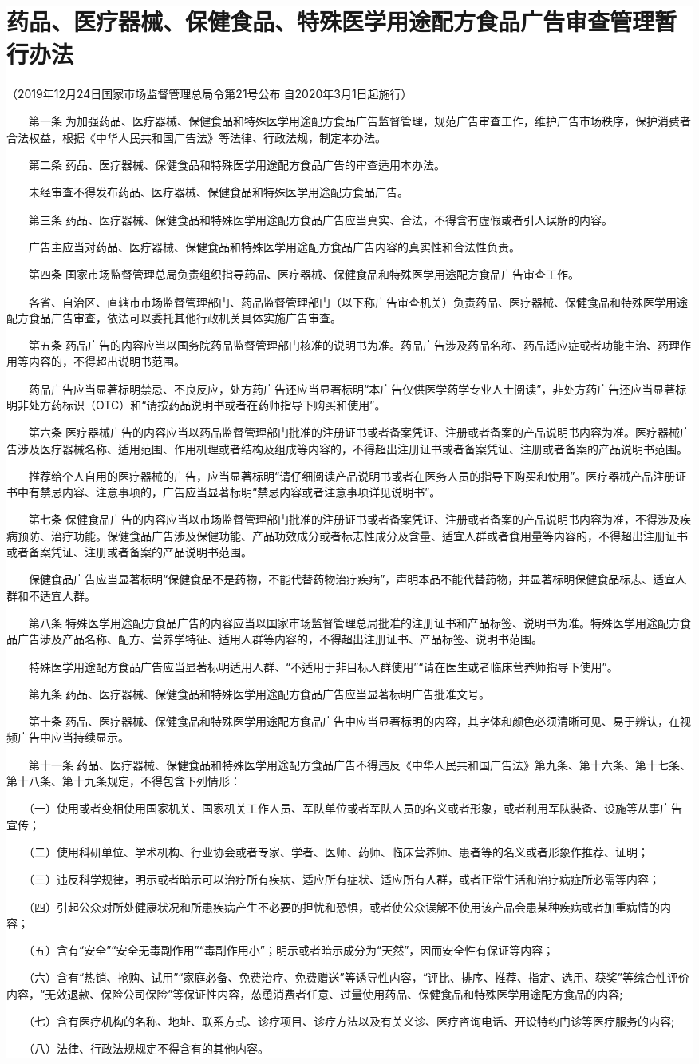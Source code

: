 # 药品、医疗器械、保健食品、特殊医学用途配方食品广告审查管理暂行办法

（2019年12月24日国家市场监督管理总局令第21号公布 自2020年3月1日起施行）

 

　　第一条 为加强药品、医疗器械、保健食品和特殊医学用途配方食品广告监督管理，规范广告审查工作，维护广告市场秩序，保护消费者合法权益，根据《中华人民共和国广告法》等法律、行政法规，制定本办法。

　　第二条 药品、医疗器械、保健食品和特殊医学用途配方食品广告的审查适用本办法。

　　未经审查不得发布药品、医疗器械、保健食品和特殊医学用途配方食品广告。

　　第三条 药品、医疗器械、保健食品和特殊医学用途配方食品广告应当真实、合法，不得含有虚假或者引人误解的内容。

　　广告主应当对药品、医疗器械、保健食品和特殊医学用途配方食品广告内容的真实性和合法性负责。

　　第四条 国家市场监督管理总局负责组织指导药品、医疗器械、保健食品和特殊医学用途配方食品广告审查工作。

　　各省、自治区、直辖市市场监督管理部门、药品监督管理部门（以下称广告审查机关）负责药品、医疗器械、保健食品和特殊医学用途配方食品广告审查，依法可以委托其他行政机关具体实施广告审查。

　　第五条 药品广告的内容应当以国务院药品监督管理部门核准的说明书为准。药品广告涉及药品名称、药品适应症或者功能主治、药理作用等内容的，不得超出说明书范围。

　　药品广告应当显著标明禁忌、不良反应，处方药广告还应当显著标明“本广告仅供医学药学专业人士阅读”，非处方药广告还应当显著标明非处方药标识（OTC）和“请按药品说明书或者在药师指导下购买和使用”。

　　第六条 医疗器械广告的内容应当以药品监督管理部门批准的注册证书或者备案凭证、注册或者备案的产品说明书内容为准。医疗器械广告涉及医疗器械名称、适用范围、作用机理或者结构及组成等内容的，不得超出注册证书或者备案凭证、注册或者备案的产品说明书范围。

　　推荐给个人自用的医疗器械的广告，应当显著标明“请仔细阅读产品说明书或者在医务人员的指导下购买和使用”。医疗器械产品注册证书中有禁忌内容、注意事项的，广告应当显著标明“禁忌内容或者注意事项详见说明书”。

　　第七条 保健食品广告的内容应当以市场监督管理部门批准的注册证书或者备案凭证、注册或者备案的产品说明书内容为准，不得涉及疾病预防、治疗功能。保健食品广告涉及保健功能、产品功效成分或者标志性成分及含量、适宜人群或者食用量等内容的，不得超出注册证书或者备案凭证、注册或者备案的产品说明书范围。

　　保健食品广告应当显著标明“保健食品不是药物，不能代替药物治疗疾病”，声明本品不能代替药物，并显著标明保健食品标志、适宜人群和不适宜人群。

　　第八条 特殊医学用途配方食品广告的内容应当以国家市场监督管理总局批准的注册证书和产品标签、说明书为准。特殊医学用途配方食品广告涉及产品名称、配方、营养学特征、适用人群等内容的，不得超出注册证书、产品标签、说明书范围。

　　特殊医学用途配方食品广告应当显著标明适用人群、“不适用于非目标人群使用”“请在医生或者临床营养师指导下使用”。

　　第九条 药品、医疗器械、保健食品和特殊医学用途配方食品广告应当显著标明广告批准文号。

　　第十条 药品、医疗器械、保健食品和特殊医学用途配方食品广告中应当显著标明的内容，其字体和颜色必须清晰可见、易于辨认，在视频广告中应当持续显示。

　　第十一条 药品、医疗器械、保健食品和特殊医学用途配方食品广告不得违反《中华人民共和国广告法》第九条、第十六条、第十七条、第十八条、第十九条规定，不得包含下列情形：

　　（一）使用或者变相使用国家机关、国家机关工作人员、军队单位或者军队人员的名义或者形象，或者利用军队装备、设施等从事广告宣传；

　　（二）使用科研单位、学术机构、行业协会或者专家、学者、医师、药师、临床营养师、患者等的名义或者形象作推荐、证明；

　　（三）违反科学规律，明示或者暗示可以治疗所有疾病、适应所有症状、适应所有人群，或者正常生活和治疗病症所必需等内容；

　　（四）引起公众对所处健康状况和所患疾病产生不必要的担忧和恐惧，或者使公众误解不使用该产品会患某种疾病或者加重病情的内容；

　　（五）含有“安全”“安全无毒副作用”“毒副作用小”；明示或者暗示成分为“天然”，因而安全性有保证等内容；

　　（六）含有“热销、抢购、试用”“家庭必备、免费治疗、免费赠送”等诱导性内容，“评比、排序、推荐、指定、选用、获奖”等综合性评价内容，“无效退款、保险公司保险”等保证性内容，怂恿消费者任意、过量使用药品、保健食品和特殊医学用途配方食品的内容;

　　（七）含有医疗机构的名称、地址、联系方式、诊疗项目、诊疗方法以及有关义诊、医疗咨询电话、开设特约门诊等医疗服务的内容;

　　（八）法律、行政法规规定不得含有的其他内容。
